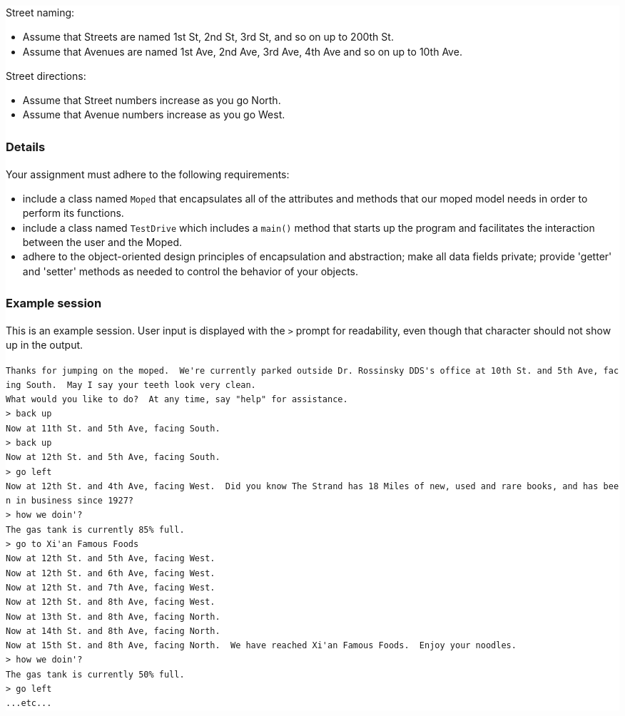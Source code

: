 Street naming:

- Assume that Streets are named 1st St, 2nd St, 3rd St, and so on up to 200th St.
- Assume that Avenues are named 1st Ave, 2nd Ave, 3rd Ave, 4th Ave and so on up to 10th Ave.

Street directions:

- Assume that Street numbers increase as you go North.
- Assume that Avenue numbers increase as you go West.

### Details

Your assignment must adhere to the following requirements:

- include a class named `Moped` that encapsulates all of the attributes and methods that our moped model needs in order to perform its functions.
- include a class named `TestDrive` which includes a `main()` method that starts up the program and facilitates the interaction between the user and the Moped.
- adhere to the object-oriented design principles of encapsulation and abstraction; make all data fields private; provide 'getter' and 'setter' methods as needed to control the behavior of your objects.

### Example session

This is an example session. User input is displayed with the `>` prompt for readability, even though that character should not show up in the output.

```
Thanks for jumping on the moped.  We're currently parked outside Dr. Rossinsky DDS's office at 10th St. and 5th Ave, facing South.  May I say your teeth look very clean.
What would you like to do?  At any time, say "help" for assistance.
> back up
Now at 11th St. and 5th Ave, facing South.
> back up
Now at 12th St. and 5th Ave, facing South.
> go left
Now at 12th St. and 4th Ave, facing West.  Did you know The Strand has 18 Miles of new, used and rare books, and has been in business since 1927?
> how we doin'?
The gas tank is currently 85% full.
> go to Xi'an Famous Foods
Now at 12th St. and 5th Ave, facing West.
Now at 12th St. and 6th Ave, facing West.
Now at 12th St. and 7th Ave, facing West.
Now at 12th St. and 8th Ave, facing West.
Now at 13th St. and 8th Ave, facing North.
Now at 14th St. and 8th Ave, facing North.
Now at 15th St. and 8th Ave, facing North.  We have reached Xi'an Famous Foods.  Enjoy your noodles.
> how we doin'?
The gas tank is currently 50% full.
> go left
...etc...
```

